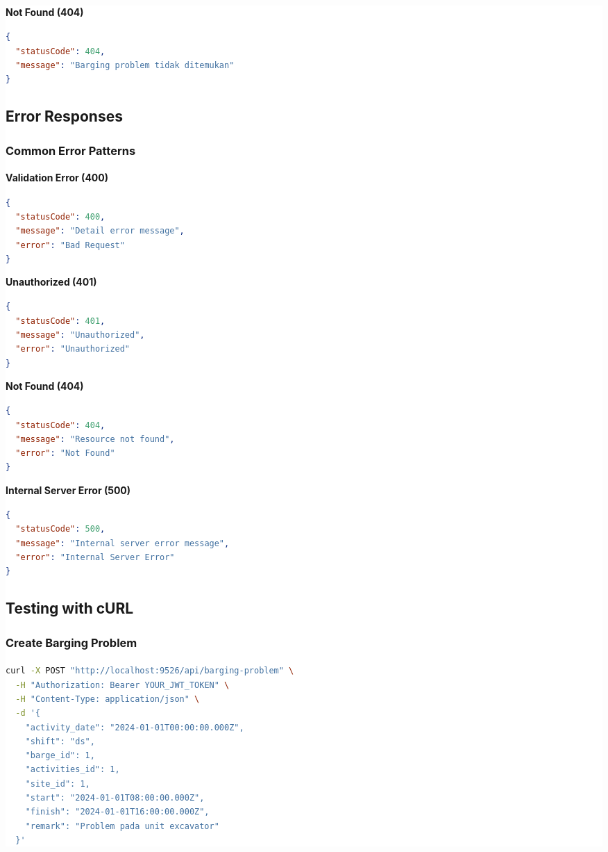**Not Found (404)**
```json
{
  "statusCode": 404,
  "message": "Barging problem tidak ditemukan"
}
```

## Error Responses

### Common Error Patterns

**Validation Error (400)**
```json
{
  "statusCode": 400,
  "message": "Detail error message",
  "error": "Bad Request"
}
```

**Unauthorized (401)**
```json
{
  "statusCode": 401,
  "message": "Unauthorized",
  "error": "Unauthorized"
}
```

**Not Found (404)**
```json
{
  "statusCode": 404,
  "message": "Resource not found",
  "error": "Not Found"
}
```

**Internal Server Error (500)**
```json
{
  "statusCode": 500,
  "message": "Internal server error message",
  "error": "Internal Server Error"
}
```

## Testing with cURL

### Create Barging Problem
```bash
curl -X POST "http://localhost:9526/api/barging-problem" \
  -H "Authorization: Bearer YOUR_JWT_TOKEN" \
  -H "Content-Type: application/json" \
  -d '{
    "activity_date": "2024-01-01T00:00:00.000Z",
    "shift": "ds",
    "barge_id": 1,
    "activities_id": 1,
    "site_id": 1,
    "start": "2024-01-01T08:00:00.000Z",
    "finish": "2024-01-01T16:00:00.000Z",
    "remark": "Problem pada unit excavator"
  }'
```